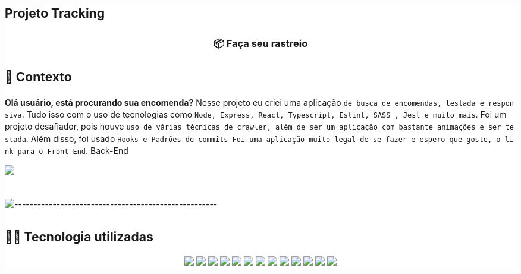 ## Projeto Tracking
 
<h3 align='center'> 📦 Faça seu rastreio </h3>

## 📄 Contexto

**Olá usuário, está procurando sua encomenda?** Nesse projeto eu criei uma aplicação `de busca de encomendas, testada e responsiva`. Tudo isso com o uso de tecnologias como `Node, Express, React, Typescript, Eslint, SASS , Jest e muito mais`. Foi um projeto desafiador, pois houve `uso de várias técnicas de crawler, além de ser um aplicação com bastante animações e ser testada`. Além disso, foi usado `Hooks e Padrões de commits
Foi uma aplicação muito legal de se fazer e espero que goste, o link para o Front End`.
[Back-End](https://github.com/Vitor545/idata-tracking-back)
<br />


<div>
<img width=100% src="videoPage.gif"></img>
</div>

<br/>


![-----------------------------------------------------](https://raw.githubusercontent.com/andreasbm/readme/master/assets/lines/rainbow.png)


## 👨‍💻 Tecnologia utilizadas

<p align='center'>
  <img src='https://img.shields.io/badge/Typescript-blue?style=for-the-badge' />
  <img src='https://img.shields.io/badge/JavaScript-yellow?style=for-the-badge' />
  <img src='https://img.shields.io/badge/Bibliotecas-brown?style=for-the-badge' />
  <img src='https://img.shields.io/badge/Git-black?style=for-the-badge' />
  <img src='https://img.shields.io/badge/RTL-black?style=for-the-badge' />
  <img src='https://img.shields.io/badge/GitHub-purple?style=for-the-badge' />
  <img src='https://img.shields.io/badge/eslint-purple?style=for-the-badge' />
  <img src='https://img.shields.io/badge/mysql-black?style=for-the-badge' />
  <img src='https://img.shields.io/badge/REACT-black?style=for-the-badge' />
  <img src='https://img.shields.io/badge/chai-blue?style=for-the-badge' />
  <img src='https://img.shields.io/badge/express-purple?style=for-the-badge' />
  <img src='https://img.shields.io/badge/SASS-purple?style=for-the-badge' />
  <img src='https://img.shields.io/badge/node-yellow?style=for-the-badge' />


</p>
